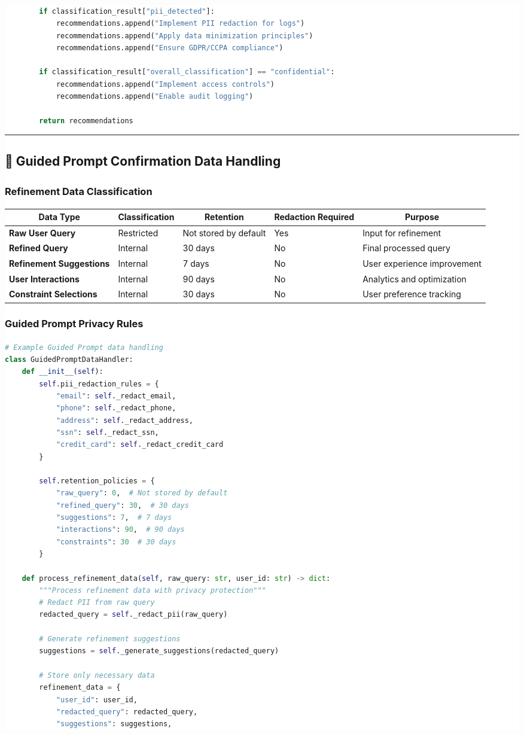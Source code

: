 ```python
        if classification_result["pii_detected"]:
            recommendations.append("Implement PII redaction for logs")
            recommendations.append("Apply data minimization principles")
            recommendations.append("Ensure GDPR/CCPA compliance")
        
        if classification_result["overall_classification"] == "confidential":
            recommendations.append("Implement access controls")
            recommendations.append("Enable audit logging")
        
        return recommendations
```

---

## 🎯 **Guided Prompt Confirmation Data Handling**

### **Refinement Data Classification**
| Data Type | Classification | Retention | Redaction Required | Purpose |
|-----------|----------------|-----------|-------------------|---------|
| **Raw User Query** | Restricted | Not stored by default | Yes | Input for refinement |
| **Refined Query** | Internal | 30 days | No | Final processed query |
| **Refinement Suggestions** | Internal | 7 days | No | User experience improvement |
| **User Interactions** | Internal | 90 days | No | Analytics and optimization |
| **Constraint Selections** | Internal | 30 days | No | User preference tracking |

### **Guided Prompt Privacy Rules**
```python
# Example Guided Prompt data handling
class GuidedPromptDataHandler:
    def __init__(self):
        self.pii_redaction_rules = {
            "email": self._redact_email,
            "phone": self._redact_phone,
            "address": self._redact_address,
            "ssn": self._redact_ssn,
            "credit_card": self._redact_credit_card
        }
        
        self.retention_policies = {
            "raw_query": 0,  # Not stored by default
            "refined_query": 30,  # 30 days
            "suggestions": 7,  # 7 days
            "interactions": 90,  # 90 days
            "constraints": 30  # 30 days
        }
    
    def process_refinement_data(self, raw_query: str, user_id: str) -> dict:
        """Process refinement data with privacy protection"""
        # Redact PII from raw query
        redacted_query = self._redact_pii(raw_query)
        
        # Generate refinement suggestions
        suggestions = self._generate_suggestions(redacted_query)
        
        # Store only necessary data
        refinement_data = {
            "user_id": user_id,
            "redacted_query": redacted_query,
            "suggestions": suggestions,
```